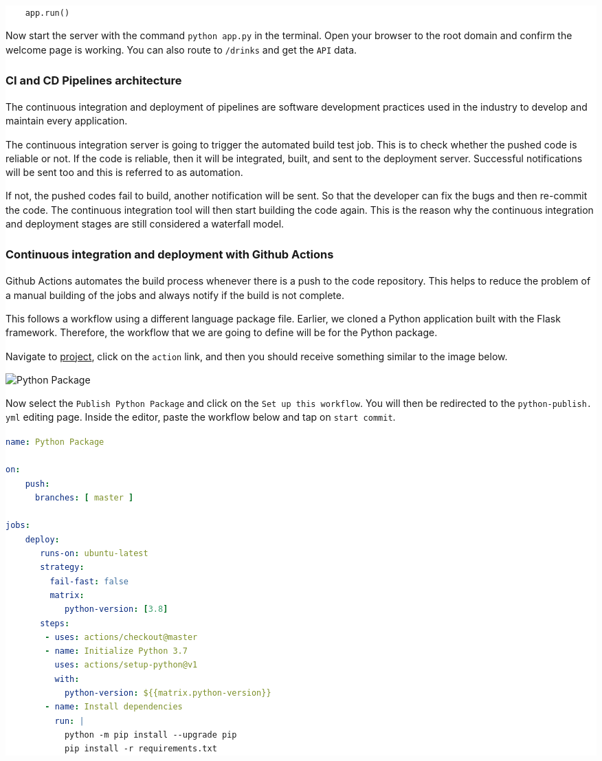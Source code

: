```python
    app.run()
```

Now start the server with the command `python app.py` in the terminal. Open your browser to the root domain and confirm the welcome page is working. You can also route to `/drinks` and get the `API` data.

### CI and CD Pipelines architecture
The continuous integration and deployment of pipelines are software development practices used in the industry to develop and maintain every application. 

The continuous integration server is going to trigger the automated build test job. This is to check whether the pushed code is reliable or not. If the code is reliable, then it will be integrated, built, and sent to the deployment server. Successful notifications will be sent too and this is referred to as automation.

If not, the pushed codes fail to build, another notification will be sent. So that the developer can fix the bugs and then re-commit the code. The continuous integration tool will then start building the code again. This is the reason why the continuous integration and deployment stages are still considered a waterfall model.

### Continuous integration and deployment with Github Actions
Github Actions automates the build process whenever there is a push to the code repository. This helps to reduce the problem of a manual building of the jobs and always notify if the build is not complete.

This follows a workflow using a different language package file. Earlier, we cloned a Python application built with the Flask framework. Therefore, the workflow that we are going to define will be for the Python package.

Navigate to [project](https://github.com/Horlawhumy-dev/flask-drinksapi), click on the `action` link, and then you should receive something similar to the image below.

![Python Package](/continuous-integration-and-deployment-of-pipelines-with-flask-docker-and-github-actions/package.png)

Now select the `Publish Python Package` and click on the `Set up this workflow`. You will then be redirected to the `python-publish.yml` editing page. Inside the editor, paste the workflow below and tap on `start commit`.

```YAML
name: Python Package

on:
    push:
      branches: [ master ]

jobs:
    deploy:
       runs-on: ubuntu-latest
       strategy:
         fail-fast: false
         matrix:
            python-version: [3.8]
       steps:
        - uses: actions/checkout@master
        - name: Initialize Python 3.7
          uses: actions/setup-python@v1
          with:
            python-version: ${{matrix.python-version}}
        - name: Install dependencies
          run: |
            python -m pip install --upgrade pip
            pip install -r requirements.txt
```
